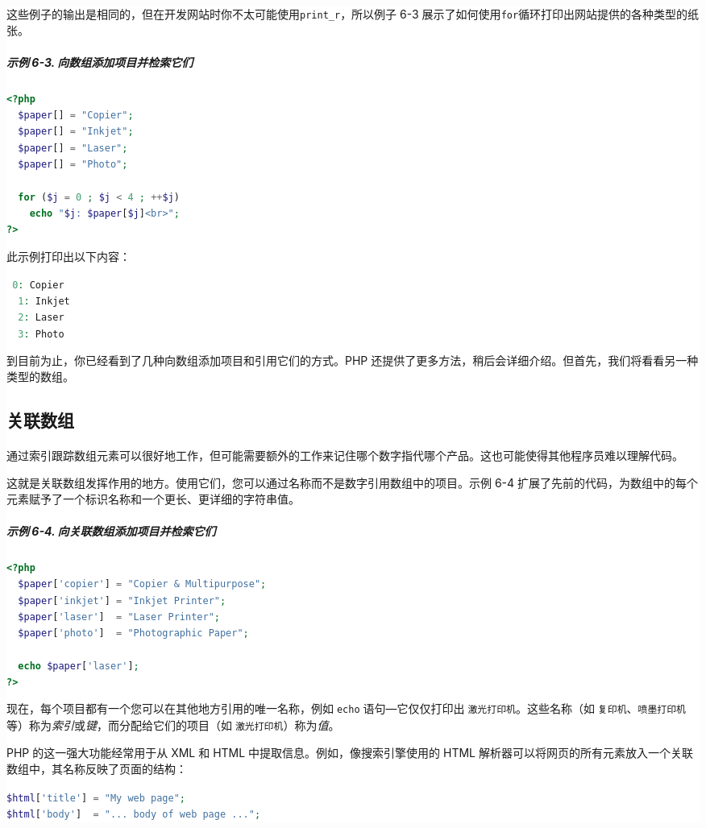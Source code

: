 这些例子的输出是相同的，但在开发网站时你不太可能使用`print_r`，所以例子 6-3 展示了如何使用`for`循环打印出网站提供的各种类型的纸张。

##### 示例 6-3\. 向数组添加项目并检索它们

```php
<?php
  $paper[] = "Copier";
  $paper[] = "Inkjet";
  $paper[] = "Laser";
  $paper[] = "Photo";

  for ($j = 0 ; $j < 4 ; ++$j)
    echo "$j: $paper[$j]<br>";
?>
```

此示例打印出以下内容：

```php
 0: Copier
  1: Inkjet
  2: Laser
  3: Photo

```

到目前为止，你已经看到了几种向数组添加项目和引用它们的方式。PHP 还提供了更多方法，稍后会详细介绍。但首先，我们将看看另一种类型的数组。

## 关联数组

通过索引跟踪数组元素可以很好地工作，但可能需要额外的工作来记住哪个数字指代哪个产品。这也可能使得其他程序员难以理解代码。

这就是关联数组发挥作用的地方。使用它们，您可以通过名称而不是数字引用数组中的项目。示例 6-4 扩展了先前的代码，为数组中的每个元素赋予了一个标识名称和一个更长、更详细的字符串值。

##### 示例 6-4\. 向关联数组添加项目并检索它们

```php
<?php
  $paper['copier'] = "Copier & Multipurpose";
  $paper['inkjet'] = "Inkjet Printer";
  $paper['laser']  = "Laser Printer";
  $paper['photo']  = "Photographic Paper";

  echo $paper['laser'];
?>
```

现在，每个项目都有一个您可以在其他地方引用的唯一名称，例如 `echo` 语句—它仅仅打印出 `激光打印机`。这些名称（如 `复印机`、`喷墨打印机` 等）称为*索引*或*键*，而分配给它们的项目（如 `激光打印机`）称为*值*。

PHP 的这一强大功能经常用于从 XML 和 HTML 中提取信息。例如，像搜索引擎使用的 HTML 解析器可以将网页的所有元素放入一个关联数组中，其名称反映了页面的结构：

```php
$html['title'] = "My web page";
$html['body']  = "... body of web page ...";
```
